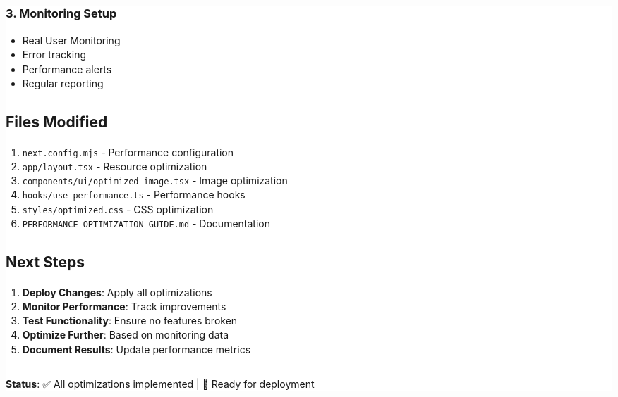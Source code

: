 ### 3. Monitoring Setup
- Real User Monitoring
- Error tracking
- Performance alerts
- Regular reporting

## Files Modified

1. `next.config.mjs` - Performance configuration
2. `app/layout.tsx` - Resource optimization
3. `components/ui/optimized-image.tsx` - Image optimization
4. `hooks/use-performance.ts` - Performance hooks
5. `styles/optimized.css` - CSS optimization
6. `PERFORMANCE_OPTIMIZATION_GUIDE.md` - Documentation

## Next Steps

1. **Deploy Changes**: Apply all optimizations
2. **Monitor Performance**: Track improvements
3. **Test Functionality**: Ensure no features broken
4. **Optimize Further**: Based on monitoring data
5. **Document Results**: Update performance metrics

---

**Status**: ✅ All optimizations implemented | 🚀 Ready for deployment 